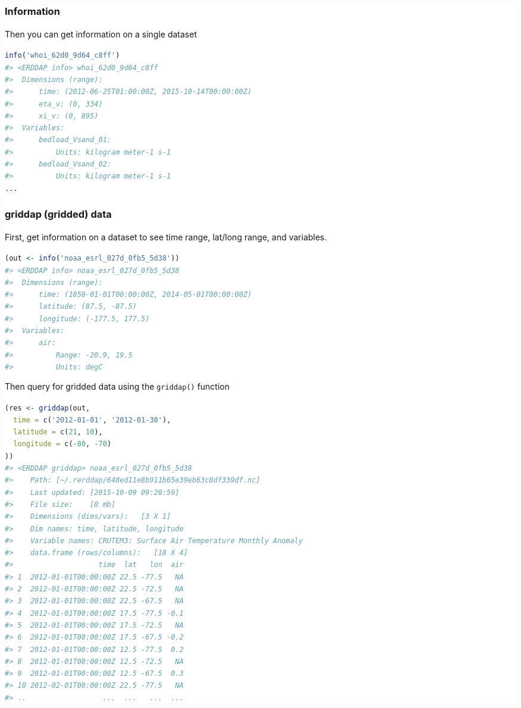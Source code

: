 ### Information

Then you can get information on a single dataset


```r
info('whoi_62d0_9d64_c8ff')
#> <ERDDAP info> whoi_62d0_9d64_c8ff 
#>  Dimensions (range):  
#>      time: (2012-06-25T01:00:00Z, 2015-10-14T00:00:00Z) 
#>      eta_v: (0, 334) 
#>      xi_v: (0, 895) 
#>  Variables:  
#>      bedload_Vsand_01: 
#>          Units: kilogram meter-1 s-1 
#>      bedload_Vsand_02: 
#>          Units: kilogram meter-1 s-1 
...
```

### griddap (gridded) data

First, get information on a dataset to see time range, lat/long range, and variables.


```r
(out <- info('noaa_esrl_027d_0fb5_5d38'))
#> <ERDDAP info> noaa_esrl_027d_0fb5_5d38 
#>  Dimensions (range):  
#>      time: (1850-01-01T00:00:00Z, 2014-05-01T00:00:00Z) 
#>      latitude: (87.5, -87.5) 
#>      longitude: (-177.5, 177.5) 
#>  Variables:  
#>      air: 
#>          Range: -20.9, 19.5 
#>          Units: degC
```

Then query for gridded data using the `griddap()` function


```r
(res <- griddap(out,
  time = c('2012-01-01', '2012-01-30'),
  latitude = c(21, 10),
  longitude = c(-80, -70)
))
#> <ERDDAP griddap> noaa_esrl_027d_0fb5_5d38
#>    Path: [~/.rerddap/648ed11e8b911b65e39eb63c8df339df.nc]
#>    Last updated: [2015-10-09 09:20:59]
#>    File size:    [0 mb]
#>    Dimensions (dims/vars):   [3 X 1]
#>    Dim names: time, latitude, longitude
#>    Variable names: CRUTEM3: Surface Air Temperature Monthly Anomaly
#>    data.frame (rows/columns):   [18 X 4]
#>                    time  lat   lon  air
#> 1  2012-01-01T00:00:00Z 22.5 -77.5   NA
#> 2  2012-01-01T00:00:00Z 22.5 -72.5   NA
#> 3  2012-01-01T00:00:00Z 22.5 -67.5   NA
#> 4  2012-01-01T00:00:00Z 17.5 -77.5 -0.1
#> 5  2012-01-01T00:00:00Z 17.5 -72.5   NA
#> 6  2012-01-01T00:00:00Z 17.5 -67.5 -0.2
#> 7  2012-01-01T00:00:00Z 12.5 -77.5  0.2
#> 8  2012-01-01T00:00:00Z 12.5 -72.5   NA
#> 9  2012-01-01T00:00:00Z 12.5 -67.5  0.3
#> 10 2012-02-01T00:00:00Z 22.5 -77.5   NA
#> ..                  ...  ...   ...  ...
```